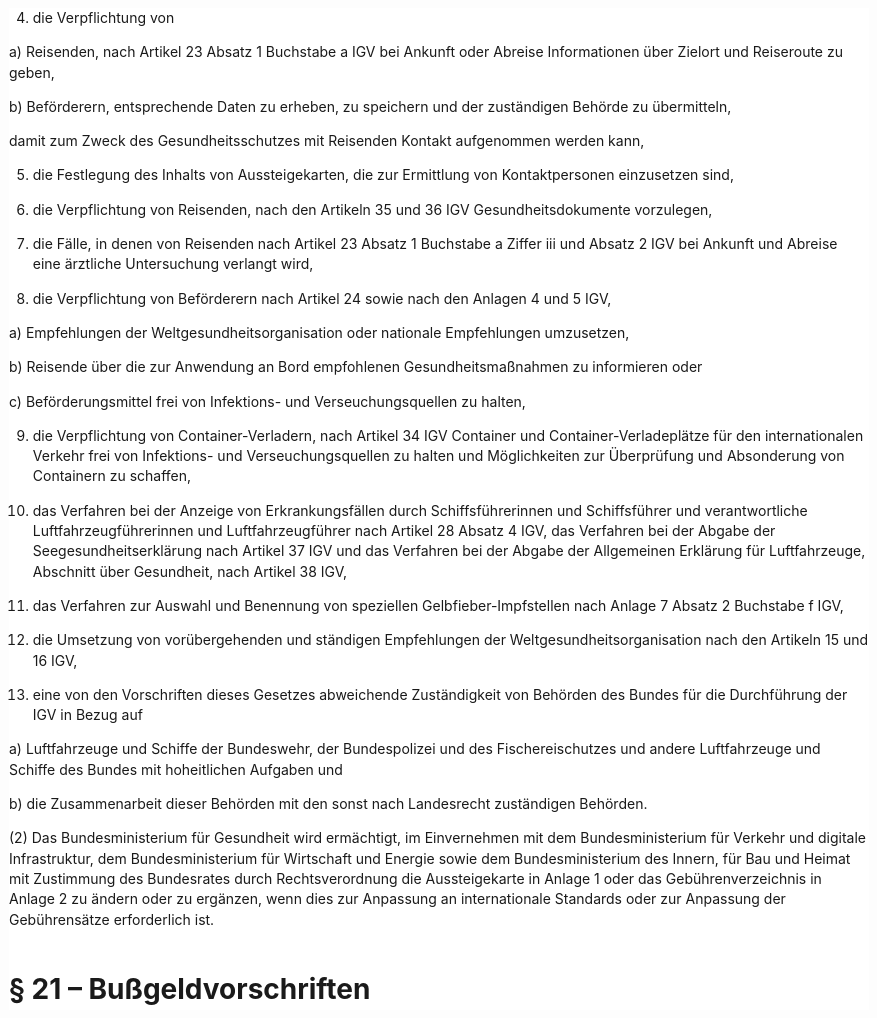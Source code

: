 4. die Verpflichtung von

a) Reisenden, nach Artikel 23 Absatz 1 Buchstabe a IGV bei Ankunft oder Abreise Informationen über Zielort und Reiseroute zu geben,

b) Beförderern, entsprechende Daten zu erheben, zu speichern und der zuständigen Behörde zu übermitteln,

damit zum Zweck des Gesundheitsschutzes mit Reisenden Kontakt aufgenommen werden kann,

5. die Festlegung des Inhalts von Aussteigekarten, die zur Ermittlung von Kontaktpersonen einzusetzen sind,

6. die Verpflichtung von Reisenden, nach den Artikeln 35 und 36 IGV Gesundheitsdokumente vorzulegen,

7. die Fälle, in denen von Reisenden nach Artikel 23 Absatz 1 Buchstabe a Ziffer iii und Absatz 2 IGV bei Ankunft und Abreise eine ärztliche Untersuchung verlangt wird,

8. die Verpflichtung von Beförderern nach Artikel 24 sowie nach den Anlagen 4 und 5 IGV,

a) Empfehlungen der Weltgesundheitsorganisation oder nationale Empfehlungen umzusetzen,

b) Reisende über die zur Anwendung an Bord empfohlenen Gesundheitsmaßnahmen zu informieren oder

c) Beförderungsmittel frei von Infektions- und Verseuchungsquellen zu halten,

9. die Verpflichtung von Container-Verladern, nach Artikel 34 IGV Container und Container-Verladeplätze für den internationalen Verkehr frei von Infektions- und Verseuchungsquellen zu halten und Möglichkeiten zur Überprüfung und Absonderung von Containern zu schaffen,

10. das Verfahren bei der Anzeige von Erkrankungsfällen durch Schiffsführerinnen und Schiffsführer und verantwortliche Luftfahrzeugführerinnen und Luftfahrzeugführer nach Artikel 28 Absatz 4 IGV, das Verfahren bei der Abgabe der Seegesundheitserklärung nach Artikel 37 IGV und das Verfahren bei der Abgabe der Allgemeinen Erklärung für Luftfahrzeuge, Abschnitt über Gesundheit, nach Artikel 38 IGV,

11. das Verfahren zur Auswahl und Benennung von speziellen Gelbfieber-Impfstellen nach Anlage 7 Absatz 2 Buchstabe f IGV,

12. die Umsetzung von vorübergehenden und ständigen Empfehlungen der Weltgesundheitsorganisation nach den Artikeln 15 und 16 IGV,

13. eine von den Vorschriften dieses Gesetzes abweichende Zuständigkeit von Behörden des Bundes für die Durchführung der IGV in Bezug auf

a) Luftfahrzeuge und Schiffe der Bundeswehr, der Bundespolizei und des Fischereischutzes und andere Luftfahrzeuge und Schiffe des Bundes mit hoheitlichen Aufgaben und

b) die Zusammenarbeit dieser Behörden mit den sonst nach Landesrecht zuständigen Behörden.

(2) Das Bundesministerium für Gesundheit wird ermächtigt, im Einvernehmen mit dem Bundesministerium für Verkehr und digitale Infrastruktur, dem Bundesministerium für Wirtschaft und Energie sowie dem Bundesministerium des Innern, für Bau und Heimat mit Zustimmung des Bundesrates durch Rechtsverordnung die Aussteigekarte in Anlage 1 oder das Gebührenverzeichnis in Anlage 2 zu ändern oder zu ergänzen, wenn dies zur Anpassung an internationale Standards oder zur Anpassung der Gebührensätze erforderlich ist.

# § 21 – Bußgeldvorschriften
